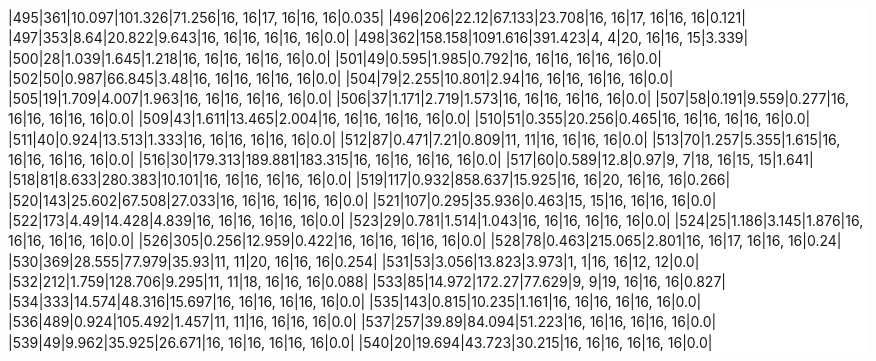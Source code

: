 |495|361|10.097|101.326|71.256|16, 16|17, 16|16, 16|0.035|
|496|206|22.12|67.133|23.708|16, 16|17, 16|16, 16|0.121|
|497|353|8.64|20.822|9.643|16, 16|16, 16|16, 16|0.0|
|498|362|158.158|1091.616|391.423|4, 4|20, 16|16, 15|3.339|
|500|28|1.039|1.645|1.218|16, 16|16, 16|16, 16|0.0|
|501|49|0.595|1.985|0.792|16, 16|16, 16|16, 16|0.0|
|502|50|0.987|66.845|3.48|16, 16|16, 16|16, 16|0.0|
|504|79|2.255|10.801|2.94|16, 16|16, 16|16, 16|0.0|
|505|19|1.709|4.007|1.963|16, 16|16, 16|16, 16|0.0|
|506|37|1.171|2.719|1.573|16, 16|16, 16|16, 16|0.0|
|507|58|0.191|9.559|0.277|16, 16|16, 16|16, 16|0.0|
|509|43|1.611|13.465|2.004|16, 16|16, 16|16, 16|0.0|
|510|51|0.355|20.256|0.465|16, 16|16, 16|16, 16|0.0|
|511|40|0.924|13.513|1.333|16, 16|16, 16|16, 16|0.0|
|512|87|0.471|7.21|0.809|11, 11|16, 16|16, 16|0.0|
|513|70|1.257|5.355|1.615|16, 16|16, 16|16, 16|0.0|
|516|30|179.313|189.881|183.315|16, 16|16, 16|16, 16|0.0|
|517|60|0.589|12.8|0.97|9, 7|18, 16|15, 15|1.641|
|518|81|8.633|280.383|10.101|16, 16|16, 16|16, 16|0.0|
|519|117|0.932|858.637|15.925|16, 16|20, 16|16, 16|0.266|
|520|143|25.602|67.508|27.033|16, 16|16, 16|16, 16|0.0|
|521|107|0.295|35.936|0.463|15, 15|16, 16|16, 16|0.0|
|522|173|4.49|14.428|4.839|16, 16|16, 16|16, 16|0.0|
|523|29|0.781|1.514|1.043|16, 16|16, 16|16, 16|0.0|
|524|25|1.186|3.145|1.876|16, 16|16, 16|16, 16|0.0|
|526|305|0.256|12.959|0.422|16, 16|16, 16|16, 16|0.0|
|528|78|0.463|215.065|2.801|16, 16|17, 16|16, 16|0.24|
|530|369|28.555|77.979|35.93|11, 11|20, 16|16, 16|0.254|
|531|53|3.056|13.823|3.973|1, 1|16, 16|12, 12|0.0|
|532|212|1.759|128.706|9.295|11, 11|18, 16|16, 16|0.088|
|533|85|14.972|172.27|77.629|9, 9|19, 16|16, 16|0.827|
|534|333|14.574|48.316|15.697|16, 16|16, 16|16, 16|0.0|
|535|143|0.815|10.235|1.161|16, 16|16, 16|16, 16|0.0|
|536|489|0.924|105.492|1.457|11, 11|16, 16|16, 16|0.0|
|537|257|39.89|84.094|51.223|16, 16|16, 16|16, 16|0.0|
|539|49|9.962|35.925|26.671|16, 16|16, 16|16, 16|0.0|
|540|20|19.694|43.723|30.215|16, 16|16, 16|16, 16|0.0|
